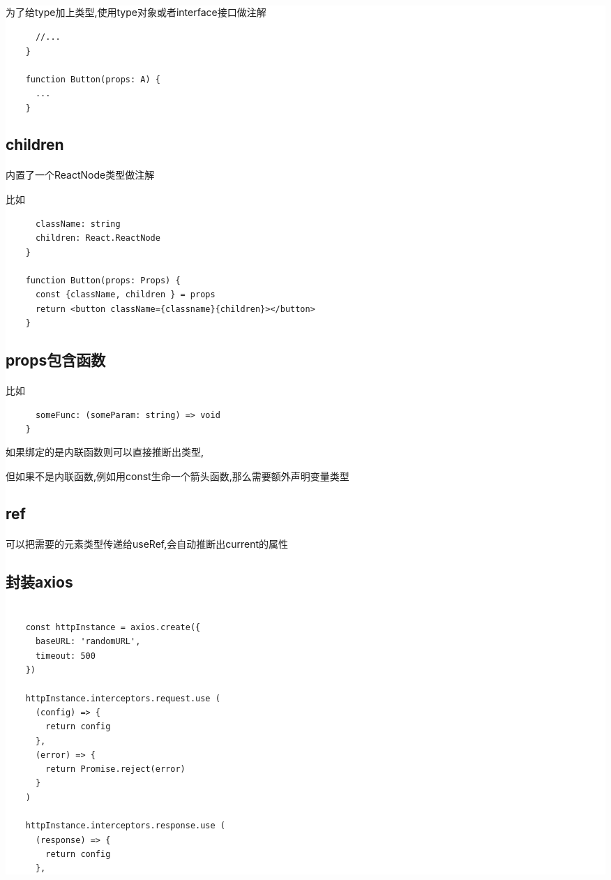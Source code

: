 为了给type加上类型,使用type对象或者interface接口做注解

```    type A = {
      //...
    }

    function Button(props: A) {
      ...
    }
```
## children

内置了一个ReactNode类型做注解

比如

```    type Props = {
      className: string
      children: React.ReactNode
    }

    function Button(props: Props) {
      const {className, children } = props
      return <button className={classname}{children}></button>
    }
```
## props包含函数

比如

```    type Props = {
      someFunc: (someParam: string) => void
    }
```
如果绑定的是内联函数则可以直接推断出类型,

```    <A onClick={() => console.log("Ah")}></A>
```
但如果不是内联函数,例如用const生命一个箭头函数,那么需要额外声明变量类型

## ref

可以把需要的元素类型传递给useRef,会自动推断出current的属性

## 封装axios

```    import axios from 'axios'

    const httpInstance = axios.create({
      baseURL: 'randomURL',
      timeout: 500
    })

    httpInstance.interceptors.request.use (
      (config) => {
        return config
      },
      (error) => {
        return Promise.reject(error)
      }
    )

    httpInstance.interceptors.response.use (
      (response) => {
        return config
      },
```